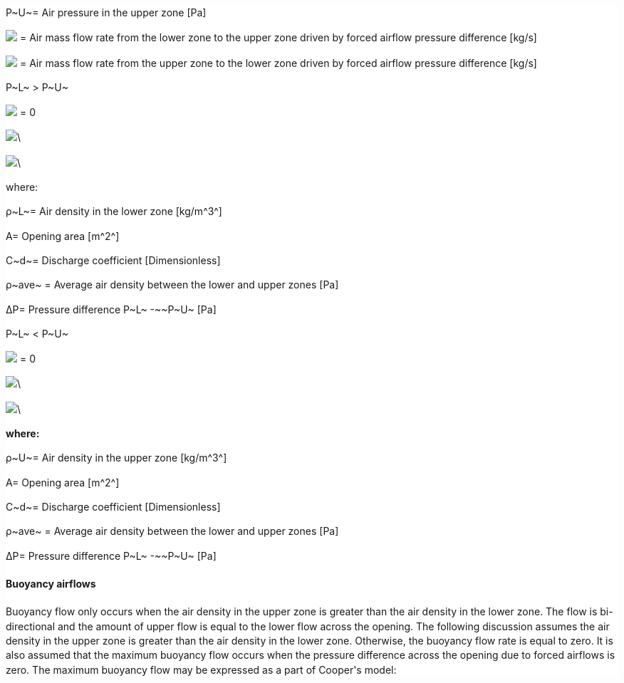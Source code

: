 P~U~= Air pressure in the upper zone [Pa]

![](media/image2570.png) = Air mass flow rate from the lower zone to the upper zone driven by forced airflow pressure difference [kg/s]

![](media/image2571.png) = Air mass flow rate from the upper zone to the lower zone driven by forced airflow pressure difference [kg/s]

P~L~ > P~U~

![](media/image2570.png) = 0

![](media/image2572.png)\


![](media/image2573.png)\


where:

ρ~L~= Air density in the lower zone [kg/m^3^]

A= Opening area [m^2^]

C~d~= Discharge coefficient [Dimensionless]

ρ~ave~ = Average air density between the lower and upper zones [Pa]

ΔP= Pressure difference P~L~ -~~P~U~ [Pa]

P~L~ < P~U~

![](media/image2574.png) = 0

![](media/image2575.png)\


![](media/image2576.png)\


**where:**

ρ~U~= Air density in the upper zone [kg/m^3^]

A= Opening area [m^2^]

C~d~= Discharge coefficient [Dimensionless]

ρ~ave~ = Average air density between the lower and upper zones [Pa]

ΔP= Pressure difference P~L~ -~~P~U~ [Pa]

#### Buoyancy airflows

Buoyancy flow only occurs when the air density in the upper zone is greater than the air density in the lower zone. The flow is bi-directional and the amount of upper flow is equal to the lower flow across the opening. The following discussion assumes the air density in the upper zone is greater than the air density in the lower zone. Otherwise, the buoyancy flow rate is equal to zero. It is also assumed that the maximum buoyancy flow occurs when the pressure difference across the opening due to forced airflows is zero. The maximum buoyancy flow may be expressed as a part of Cooper's model:
